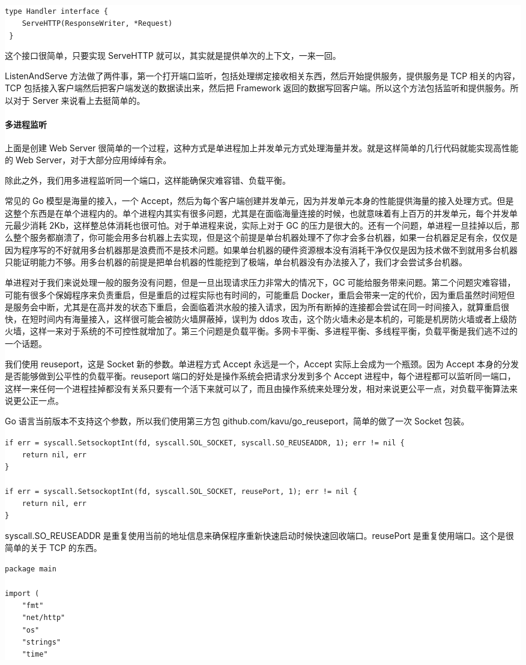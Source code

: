     
    
    type Handler interface {
        ServeHTTP(ResponseWriter, *Request)
     }
    

这个接口很简单，只要实现 ServeHTTP 就可以，其实就是提供单次的上下文，一来一回。

ListenAndServe 方法做了两件事，第一个打开端口监听，包括处理绑定接收相关东西，然后开始提供服务，提供服务是 TCP 相关的内容，TCP
包括接入客户端然后把客户端发送的数据读出来，然后把 Framework 返回的数据写回客户端。所以这个方法包括监听和提供服务。所以对于 Server
来说看上去挺简单的。

#### **多进程监听**

上面是创建 Web Server 很简单的一个过程，这种方式是单进程加上并发单元方式处理海量并发。就是这样简单的几行代码就能实现高性能的 Web
Server，对于大部分应用绰绰有余。

除此之外，我们用多进程监听同一个端口，这样能确保灾难容错、负载平衡。

常见的 Go 模型是海量的接入，一个
Accept，然后为每个客户端创建并发单元，因为并发单元本身的性能提供海量的接入处理方式。但是这整个东西是在单个进程内的。单个进程内其实有很多问题，尤其是在面临海量连接的时候，也就意味着有上百万的并发单元，每个并发单元最少消耗
2Kb，这样整总体消耗也很可怕。对于单进程来说，实际上对于 GC
的压力是很大的。还有一个问题，单进程一旦挂掉以后，那么整个服务都崩溃了，你可能会用多台机器上去实现，但是这个前提是单台机器处理不了你才会多台机器，如果一台机器足足有余，仅仅是因为程序写的不好就用多台机器那是浪费而不是技术问题。如果单台机器的硬件资源根本没有消耗干净仅仅是因为技术做不到就用多台机器只能证明能力不够。用多台机器的前提是把单台机器的性能挖到了极端，单台机器没有办法接入了，我们才会尝试多台机器。

单进程对于我们来说处理一般的服务没有问题，但是一旦出现请求压力非常大的情况下，GC
可能给服务带来问题。第二个问题灾难容错，可能有很多个保姆程序来负责重启，但是重启的过程实际也有时间的，可能重启
Docker，重启会带来一定的代价，因为重启虽然时间短但是服务会中断，尤其是在高并发的状态下重启，会面临着洪水般的接入请求，因为所有断掉的连接都会尝试在同一时间接入，就算重启很快，在短时间内有海量接入，这样很可能会被防火墙屏蔽掉，误判为
ddos
攻击，这个防火墙未必是本机的，可能是机房防火墙或者上级防火墙，这样一来对于系统的不可控性就增加了。第三个问题是负载平衡。多网卡平衡、多进程平衡、多线程平衡，负载平衡是我们逃不过的一个话题。

我们使用 reuseport，这是 Socket 新的参数。单进程方式 Accept 永远是一个，Accept 实际上会成为一个瓶颈。因为 Accept
本身的分发是否能够做到公平性的负载平衡。reuseport 端口的好处是操作系统会把请求分发到多个 Accept
进程中，每个进程都可以监听同一端口，这样一来任何一个进程挂掉都没有关系只要有一个活下来就可以了，而且由操作系统来处理分发，相对来说更公平一点，对负载平衡算法来说更公正一点。

Go 语言当前版本不支持这个参数，所以我们使用第三方包 github.com/kavu/go_reuseport，简单的做了一次 Socket 包装。

    
    
    if err = syscall.SetsockoptInt(fd, syscall.SOL_SOCKET, syscall.SO_REUSEADDR, 1); err != nil {
        return nil, err
    }
    
    if err = syscall.SetsockoptInt(fd, syscall.SOL_SOCKET, reusePort, 1); err != nil {
        return nil, err
    }
    

syscall.SO_REUSEADDR 是重复使用当前的地址信息来确保程序重新快速启动时候快速回收端口。reusePort
是重复使用端口。这个是很简单的关于 TCP 的东西。

    
    
    package main
    
    import (
        "fmt"
        "net/http"
        "os"
        "strings"
        "time"
    